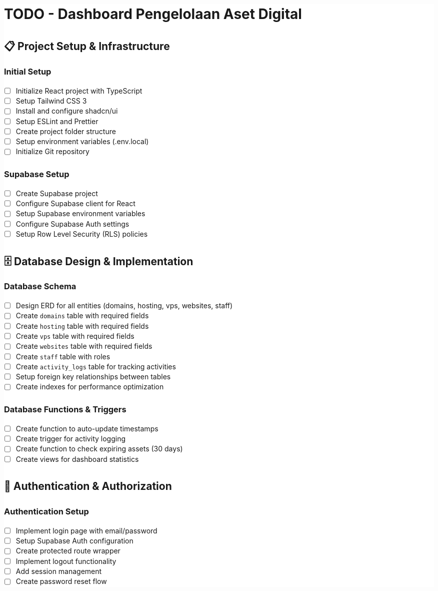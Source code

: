 # TODO - Dashboard Pengelolaan Aset Digital

## 📋 Project Setup & Infrastructure

### Initial Setup
- [ ] Initialize React project with TypeScript
- [ ] Setup Tailwind CSS 3
- [ ] Install and configure shadcn/ui
- [ ] Setup ESLint and Prettier
- [ ] Create project folder structure
- [ ] Setup environment variables (.env.local)
- [ ] Initialize Git repository

### Supabase Setup
- [ ] Create Supabase project
- [ ] Configure Supabase client for React
- [ ] Setup Supabase environment variables
- [ ] Configure Supabase Auth settings
- [ ] Setup Row Level Security (RLS) policies

## 🗄️ Database Design & Implementation

### Database Schema
- [ ] Design ERD for all entities (domains, hosting, vps, websites, staff)
- [ ] Create `domains` table with required fields
- [ ] Create `hosting` table with required fields
- [ ] Create `vps` table with required fields
- [ ] Create `websites` table with required fields
- [ ] Create `staff` table with roles
- [ ] Create `activity_logs` table for tracking activities
- [ ] Setup foreign key relationships between tables
- [ ] Create indexes for performance optimization

### Database Functions & Triggers
- [ ] Create function to auto-update timestamps
- [ ] Create trigger for activity logging
- [ ] Create function to check expiring assets (30 days)
- [ ] Create views for dashboard statistics

## 🔐 Authentication & Authorization

### Authentication Setup
- [ ] Implement login page with email/password
- [ ] Setup Supabase Auth configuration
- [ ] Create protected route wrapper
- [ ] Implement logout functionality
- [ ] Add session management
- [ ] Create password reset flow
